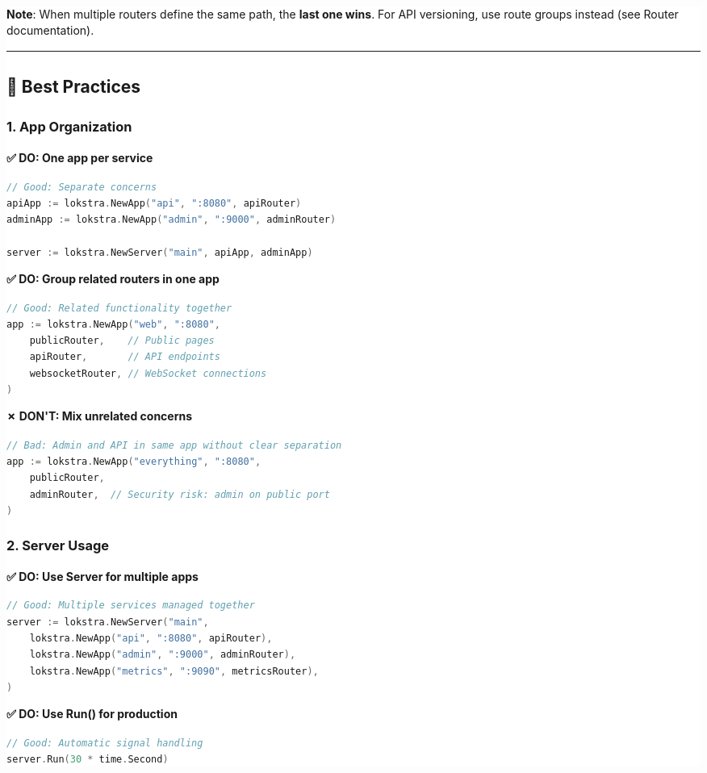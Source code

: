 **Note**: When multiple routers define the same path, the **last one wins**. For API versioning, use route groups instead (see Router documentation).

---

## 🎯 Best Practices

### 1. App Organization

**✅ DO: One app per service**

```go
// Good: Separate concerns
apiApp := lokstra.NewApp("api", ":8080", apiRouter)
adminApp := lokstra.NewApp("admin", ":9000", adminRouter)

server := lokstra.NewServer("main", apiApp, adminApp)
```

**✅ DO: Group related routers in one app**

```go
// Good: Related functionality together
app := lokstra.NewApp("web", ":8080",
    publicRouter,    // Public pages
    apiRouter,       // API endpoints
    websocketRouter, // WebSocket connections
)
```

**✗ DON'T: Mix unrelated concerns**

```go
// Bad: Admin and API in same app without clear separation
app := lokstra.NewApp("everything", ":8080", 
    publicRouter,
    adminRouter,  // Security risk: admin on public port
)
```

### 2. Server Usage

**✅ DO: Use Server for multiple apps**

```go
// Good: Multiple services managed together
server := lokstra.NewServer("main",
    lokstra.NewApp("api", ":8080", apiRouter),
    lokstra.NewApp("admin", ":9000", adminRouter),
    lokstra.NewApp("metrics", ":9090", metricsRouter),
)
```

**✅ DO: Use Run() for production**

```go
// Good: Automatic signal handling
server.Run(30 * time.Second)
```
